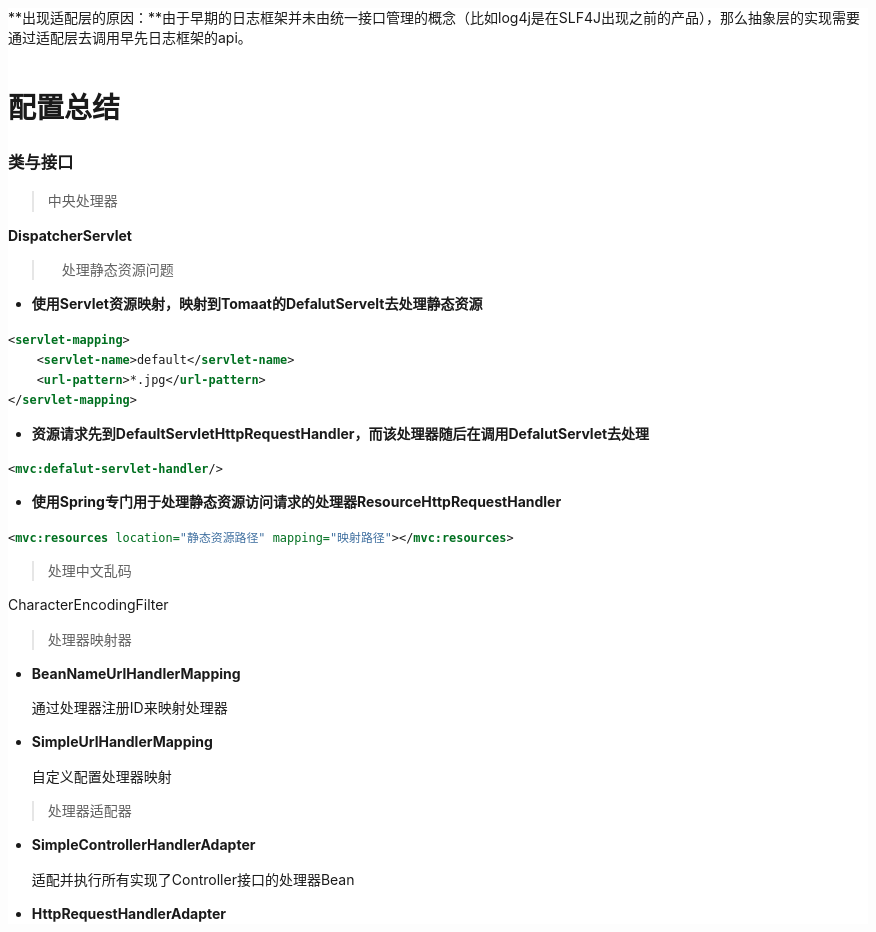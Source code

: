 **出现适配层的原因：**由于早期的日志框架并未由统一接口管理的概念（比如log4j是在SLF4J出现之前的产品），那么抽象层的实现需要通过适配层去调用早先日志框架的api。



# 配置总结

### 类与接口

> 中央处理器

**DispatcherServlet**	



> 　处理静态资源问题

- **使用Servlet资源映射，映射到Tomaat的DefalutServelt去处理静态资源**

```xml
<servlet-mapping>
	<servlet-name>default</servlet-name>
    <url-pattern>*.jpg</url-pattern>
</servlet-mapping>
```

- **资源请求先到DefaultServletHttpRequestHandler，而该处理器随后在调用DefalutServlet去处理**

```xml
<mvc:defalut-servlet-handler/>
```

- **使用Spring专门用于处理静态资源访问请求的处理器ResourceHttpRequestHandler**

```xml
<mvc:resources location="静态资源路径" mapping="映射路径"></mvc:resources>
```



> 处理中文乱码

CharacterEncodingFilter



> 处理器映射器

- **BeanNameUrlHandlerMapping**

  通过处理器注册ID来映射处理器

- **SimpleUrlHandlerMapping**

  自定义配置处理器映射



> 处理器适配器

- **SimpleControllerHandlerAdapter**

  适配并执行所有实现了Controller接口的处理器Bean

- **HttpRequestHandlerAdapter**

